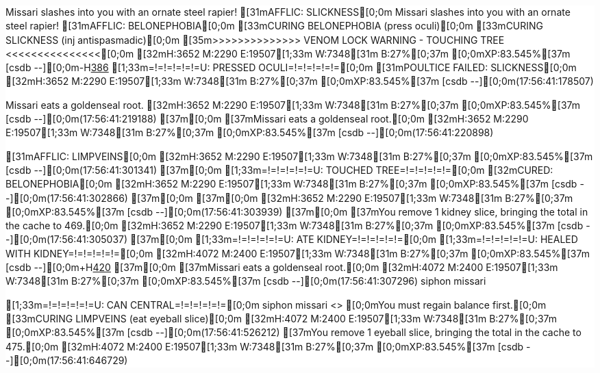 Missari slashes into you with an ornate steel rapier!
[31mAFFLIC: SLICKNESS[0;0m
Missari slashes into you with an ornate steel rapier!
[31mAFFLIC: BELONEPHOBIA[0;0m
[33mCURING BELONEPHOBIA (press oculi)[0;0m
[33mCURING SLICKNESS (inj antispasmadic)[0;0m
[35m>>>>>>>>>>>>>> VENOM LOCK WARNING - TOUCHING TREE <<<<<<<<<<<<<<<[0;0m
[32mH:3652 M:2290 E:19507[1;33m W:7348[31m B:27%[0;37m [0;0mXP:83.545%[37m [csdb --][0;0m-H[386](17:56:41:118779)
[1;33m=!=!=!=!=!=U: PRESSED OCULI=!=!=!=!=!=[0;0m
[31mPOULTICE FAILED: SLICKNESS[0;0m
[32mH:3652 M:2290 E:19507[1;33m W:7348[31m B:27%[0;37m [0;0mXP:83.545%[37m [csdb --][0;0m(17:56:41:178507)

Missari eats a goldenseal root.
[32mH:3652 M:2290 E:19507[1;33m W:7348[31m B:27%[0;37m [0;0mXP:83.545%[37m [csdb --][0;0m(17:56:41:219188)
[37m[0;0m
[37mMissari eats a goldenseal root.[0;0m
[32mH:3652 M:2290 E:19507[1;33m W:7348[31m B:27%[0;37m [0;0mXP:83.545%[37m [csdb --][0;0m(17:56:41:220898)

[31mAFFLIC: LIMPVEINS[0;0m
[32mH:3652 M:2290 E:19507[1;33m W:7348[31m B:27%[0;37m [0;0mXP:83.545%[37m [csdb --][0;0m(17:56:41:301341)
[37m[0;0m
[1;33m=!=!=!=!=!=U: TOUCHED TREE=!=!=!=!=!=[0;0m
[32mCURED: BELONEPHOBIA[0;0m
[32mH:3652 M:2290 E:19507[1;33m W:7348[31m B:27%[0;37m [0;0mXP:83.545%[37m [csdb --][0;0m(17:56:41:302866)
[37m[0;0m
[37m[0;0m
[32mH:3652 M:2290 E:19507[1;33m W:7348[31m B:27%[0;37m [0;0mXP:83.545%[37m [csdb --][0;0m(17:56:41:303939)
[37m[0;0m
[37mYou remove 1 kidney slice, bringing the total in the cache to 469.[0;0m
[32mH:3652 M:2290 E:19507[1;33m W:7348[31m B:27%[0;37m [0;0mXP:83.545%[37m [csdb --][0;0m(17:56:41:305037)
[37m[0;0m
[1;33m=!=!=!=!=!=U: ATE KIDNEY=!=!=!=!=!=[0;0m
[1;33m=!=!=!=!=!=U: HEALED WITH KIDNEY=!=!=!=!=!=[0;0m
[32mH:4072 M:2400 E:19507[1;33m W:7348[31m B:27%[0;37m [0;0mXP:83.545%[37m [csdb --][0;0m+H[420](17:56:41:306295)
[37m[0;0m
[37mMissari eats a goldenseal root.[0;0m
[32mH:4072 M:2400 E:19507[1;33m W:7348[31m B:27%[0;37m [0;0mXP:83.545%[37m [csdb --][0;0m(17:56:41:307296)
siphon missari

[1;33m=!=!=!=!=!=U: CAN CENTRAL=!=!=!=!=!=[0;0m
siphon missari <<is queued.>>
[0;0mYou must regain balance first.[0;0m
[33mCURING LIMPVEINS (eat eyeball slice)[0;0m
[32mH:4072 M:2400 E:19507[1;33m W:7348[31m B:27%[0;37m [0;0mXP:83.545%[37m [csdb --][0;0m(17:56:41:526212)
[37mYou remove 1 eyeball slice, bringing the total in the cache to 475.[0;0m
[32mH:4072 M:2400 E:19507[1;33m W:7348[31m B:27%[0;37m [0;0mXP:83.545%[37m [csdb --][0;0m(17:56:41:646729)

